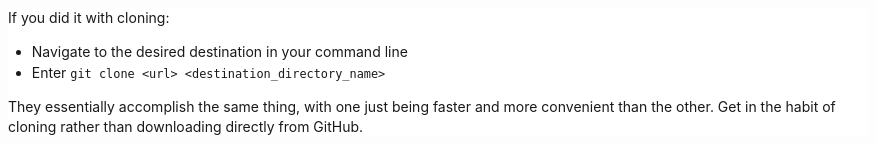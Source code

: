 If you did it with cloning:

- Navigate to the desired destination in your command line
- Enter `git clone <url> <destination_directory_name>`

They essentially accomplish the same thing, with one just being faster and more convenient than the other. Get in the habit of cloning rather than downloading directly from GitHub.
